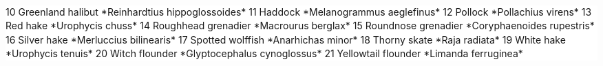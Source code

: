 <tr>
<td>10</td>
<td>Greenland halibut</td>
<td>*Reinhardtius hippoglossoides*</td>
</tr>
<tr>
<td>11</td>
<td>Haddock</td>
<td>*Melanogrammus aeglefinus*</td>
</tr>
<tr>
<td>12</td>
<td>Pollock</td>
<td>*Pollachius virens*</td>
</tr>
<tr>
<td>13</td>
<td>Red hake</td>
<td>*Urophycis chuss*</td>
</tr>
<tr>
<td>14</td>
<td>Roughhead grenadier</td>
<td>*Macrourus berglax*</td>
</tr>
<tr>
<td>15</td>
<td>Roundnose grenadier</td>
<td>*Coryphaenoides rupestris*</td>
</tr>
<tr>
<td>16</td>
<td>Silver hake</td>
<td>*Merluccius bilinearis*</td>
</tr>
<tr>
<td>17</td>
<td>Spotted wolffish</td>
<td>*Anarhichas minor*</td>
</tr>
<tr>
<td>18</td>
<td>Thorny skate</td>
<td>*Raja radiata*</td>
</tr>
<tr>
<td>19</td>
<td>White hake</td>
<td>*Urophycis tenuis*</td>
</tr>
<tr>
<td>20</td>
<td>Witch flounder</td>
<td>*Glyptocephalus cynoglossus*</td>
</tr>
<tr>
<td>21</td>
<td>Yellowtail flounder</td>
<td>*Limanda ferruginea*</td>
</tr>
</table>

